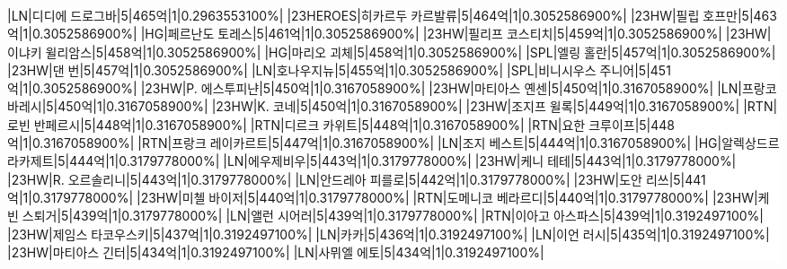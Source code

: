 |LN|디디에 드로그바|5|465억|1|0.2963553100%|
|23HEROES|히카르두 카르발류|5|464억|1|0.3052586900%|
|23HW|필립 호프만|5|463억|1|0.3052586900%|
|HG|페르난도 토레스|5|461억|1|0.3052586900%|
|23HW|필리프 코스티치|5|459억|1|0.3052586900%|
|23HW|이냐키 윌리암스|5|458억|1|0.3052586900%|
|HG|마리오 괴체|5|458억|1|0.3052586900%|
|SPL|엘링 홀란|5|457억|1|0.3052586900%|
|23HW|댄 번|5|457억|1|0.3052586900%|
|LN|호나우지뉴|5|455억|1|0.3052586900%|
|SPL|비니시우스 주니어|5|451억|1|0.3052586900%|
|23HW|P. 에스투피냔|5|450억|1|0.3167058900%|
|23HW|마티아스 옌센|5|450억|1|0.3167058900%|
|LN|프랑코 바레시|5|450억|1|0.3167058900%|
|23HW|K. 코네|5|450억|1|0.3167058900%|
|23HW|조지프 윌록|5|449억|1|0.3167058900%|
|RTN|로빈 반페르시|5|448억|1|0.3167058900%|
|RTN|디르크 카위트|5|448억|1|0.3167058900%|
|RTN|요한 크루이프|5|448억|1|0.3167058900%|
|RTN|프랑크 레이카르트|5|447억|1|0.3167058900%|
|LN|조지 베스트|5|444억|1|0.3167058900%|
|HG|알렉상드르 라카제트|5|444억|1|0.3179778000%|
|LN|에우제비우|5|443억|1|0.3179778000%|
|23HW|케니 테테|5|443억|1|0.3179778000%|
|23HW|R. 오르솔리니|5|443억|1|0.3179778000%|
|LN|안드레아 피를로|5|442억|1|0.3179778000%|
|23HW|도안 리쓰|5|441억|1|0.3179778000%|
|23HW|미첼 바이저|5|440억|1|0.3179778000%|
|RTN|도메니코 베라르디|5|440억|1|0.3179778000%|
|23HW|케빈 스퇴거|5|439억|1|0.3179778000%|
|LN|앨런 시어러|5|439억|1|0.3179778000%|
|RTN|이아고 아스파스|5|439억|1|0.3192497100%|
|23HW|제임스 타코우스키|5|437억|1|0.3192497100%|
|LN|카카|5|436억|1|0.3192497100%|
|LN|이언 러시|5|435억|1|0.3192497100%|
|23HW|마티아스 긴터|5|434억|1|0.3192497100%|
|LN|사뮈엘 에토|5|434억|1|0.3192497100%|